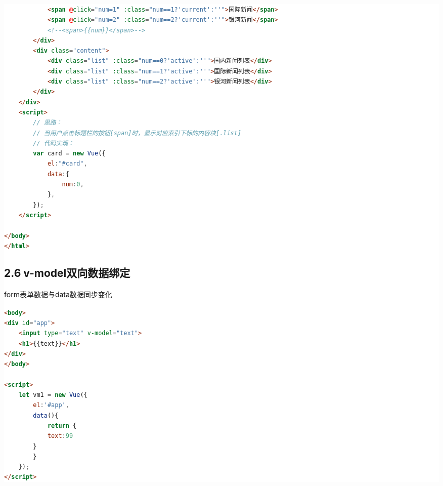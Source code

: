 ```html
            <span @click="num=1" :class="num==1?'current':''">国际新闻</span>
            <span @click="num=2" :class="num==2?'current':''">银河新闻</span>
            <!--<span>{{num}}</span>-->
        </div>
        <div class="content">
            <div class="list" :class="num==0?'active':''">国内新闻列表</div>
            <div class="list" :class="num==1?'active':''">国际新闻列表</div>
            <div class="list" :class="num==2?'active':''">银河新闻列表</div>
        </div>
    </div>
    <script>
        // 思路：
        // 当用户点击标题栏的按钮[span]时，显示对应索引下标的内容块[.list]
        // 代码实现：
        var card = new Vue({
            el:"#card",
            data:{
                num:0,
            },
        });
    </script>

</body>
</html>
```



## 2.6 v-model双向数据绑定

form表单数据与data数据同步变化

```html
<body>
<div id="app">
    <input type="text" v-model="text">
    <h1>{{text}}</h1>
</div>
</body>

<script>
    let vm1 = new Vue({
        el:'#app',
        data(){
            return {
            text:99
        } 
        }
    });
</script>
```
